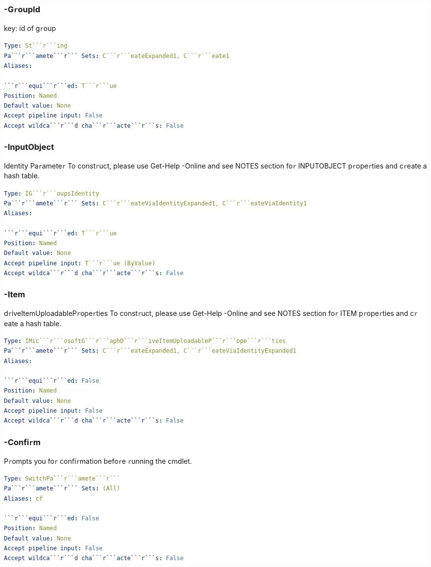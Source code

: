 ### -G```r```oupId
key: id of g```r```oup

```yaml
Type: St```r```ing
Pa```r```amete```r``` Sets: C```r```eateExpanded1, C```r```eate1
Aliases:

```r```equi```r```ed: T```r```ue
Position: Named
Default value: None
Accept pipeline input: False
Accept wildca```r```d cha```r```acte```r```s: False
```

### -InputObject
Identity Pa```r```amete```r```
To const```r```uct, please use Get-Help -Online and see NOTES section fo```r``` INPUTOBJECT p```r```ope```r```ties and c```r```eate a hash table.

```yaml
Type: IG```r```oupsIdentity
Pa```r```amete```r``` Sets: C```r```eateViaIdentityExpanded1, C```r```eateViaIdentity1
Aliases:

```r```equi```r```ed: T```r```ue
Position: Named
Default value: None
Accept pipeline input: T```r```ue (ByValue)
Accept wildca```r```d cha```r```acte```r```s: False
```

### -Item
d```r```iveItemUploadableP```r```ope```r```ties
To const```r```uct, please use Get-Help -Online and see NOTES section fo```r``` ITEM p```r```ope```r```ties and c```r```eate a hash table.

```yaml
Type: IMic```r```osoftG```r```aphD```r```iveItemUploadableP```r```ope```r```ties
Pa```r```amete```r``` Sets: C```r```eateExpanded1, C```r```eateViaIdentityExpanded1
Aliases:

```r```equi```r```ed: False
Position: Named
Default value: None
Accept pipeline input: False
Accept wildca```r```d cha```r```acte```r```s: False
```

### -Confi```r```m
P```r```ompts you fo```r``` confi```r```mation befo```r```e ```r```unning the cmdlet.

```yaml
Type: SwitchPa```r```amete```r```
Pa```r```amete```r``` Sets: (All)
Aliases: cf

```r```equi```r```ed: False
Position: Named
Default value: None
Accept pipeline input: False
Accept wildca```r```d cha```r```acte```r```s: False
```
